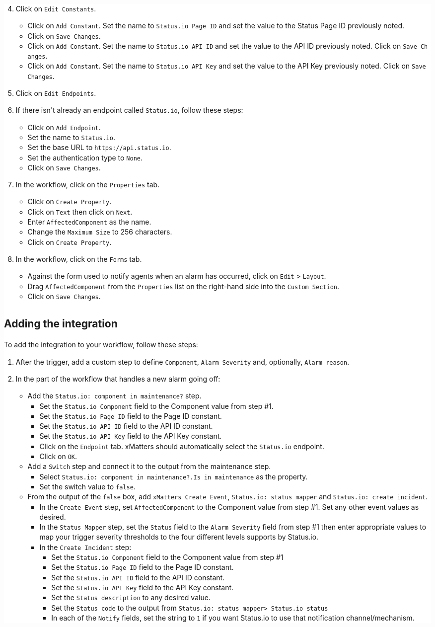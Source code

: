 4. Click on `Edit Constants`.
   - Click on `Add Constant`. Set the name to `Status.io Page ID` and set the value to the Status Page ID previously noted. 
   - Click on `Save Changes`.
   - Click on `Add Constant`. Set the name to `Status.io API ID` and set the value to the API ID previously noted. Click on `Save Changes`.
   - Click on `Add Constant`. Set the name to `Status.io API Key` and set the value to the API Key previously noted. Click on `Save Changes`.

5. Click on `Edit Endpoints`.

6. If there isn't already an endpoint called `Status.io`, follow these steps:
   - Click on `Add Endpoint`.
   - Set the name to `Status.io`.
   - Set the base URL to `https://api.status.io`.
   - Set the authentication type to `None`.
   - Click on `Save Changes`.

7. In the workflow, click on the `Properties` tab.
   - Click on `Create Property`.
   - Click on `Text` then click on `Next`.
   - Enter `AffectedComponent` as the name.
   - Change the `Maximum Size` to 256 characters.
   - Click on `Create Property`.

8. In the workflow, click on the `Forms` tab.
   - Against the form used to notify agents when an alarm has occurred, click on `Edit` > `Layout`.
   - Drag `AffectedComponent` from the `Properties` list on the right-hand side into the `Custom Section`.
   - Click on `Save Changes`.


## Adding the integration
To add the integration to your workflow, follow these steps:

1. After the trigger, add a custom step to define `Component`, `Alarm Severity` and, optionally, `Alarm reason`.

2. In the part of the workflow that handles a new alarm going off:
   - Add the `Status.io: component in maintenance?` step.
     - Set the `Status.io Component` field to the Component value from step #1.
     - Set the `Status.io Page ID` field to the Page ID constant.
     - Set the `Status.io API ID` field to the API ID constant.
     - Set the `Status.io API Key` field to the API Key constant.
     - Click on the `Endpoint` tab. xMatters should automatically select the `Status.io` endpoint.
     - Click on `OK`.
   - Add a `Switch` step and connect it to the output from the maintenance step.
     - Select `Status.io: component in maintenance?.Is in maintenance` as the property.
     - Set the switch value to `false`.
   - From the output of the `false` box, add `xMatters Create Event`, `Status.io: status mapper` and `Status.io: create incident`.
     - In the `Create Event` step, set `AffectedComponent` to the Component value from step #1. Set any other event values as desired.
     - In the `Status Mapper` step, set the `Status` field to the `Alarm Severity` field from step #1 then enter appropriate values to map your trigger severity thresholds to the four different levels supports by Status.io.
     - In the `Create Incident` step:
       - Set the `Status.io Component` field to the Component value from step #1
       - Set the `Status.io Page ID` field to the Page ID constant.
       - Set the `Status.io API ID` field to the API ID constant.
       - Set the `Status.io API Key` field to the API Key constant.
       - Set the `Status description` to any desired value.
       - Set the `Status code` to the output from `Status.io: status mapper> Status.io status`
       - In each of the `Notify` fields, set the string to `1` if you want Status.io to use that notification channel/mechanism.
